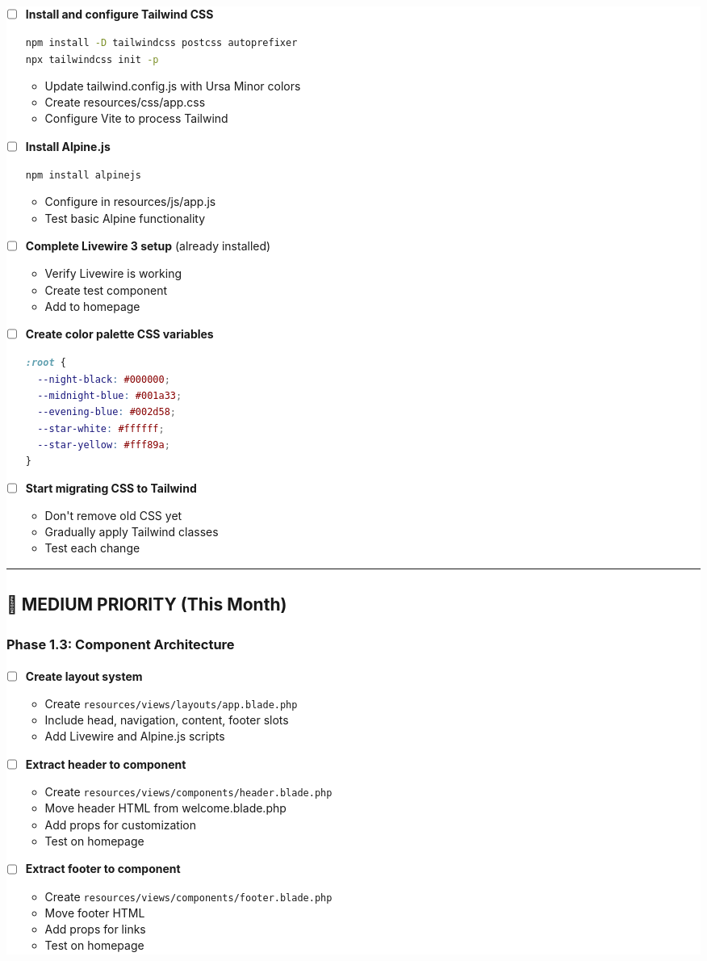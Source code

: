- [ ] **Install and configure Tailwind CSS**
  ```bash
  npm install -D tailwindcss postcss autoprefixer
  npx tailwindcss init -p
  ```
  - Update tailwind.config.js with Ursa Minor colors
  - Create resources/css/app.css
  - Configure Vite to process Tailwind

- [ ] **Install Alpine.js**
  ```bash
  npm install alpinejs
  ```
  - Configure in resources/js/app.js
  - Test basic Alpine functionality

- [ ] **Complete Livewire 3 setup** (already installed)
  - Verify Livewire is working
  - Create test component
  - Add to homepage

- [ ] **Create color palette CSS variables**
  ```css
  :root {
    --night-black: #000000;
    --midnight-blue: #001a33;
    --evening-blue: #002d58;
    --star-white: #ffffff;
    --star-yellow: #fff89a;
  }
  ```

- [ ] **Start migrating CSS to Tailwind**
  - Don't remove old CSS yet
  - Gradually apply Tailwind classes
  - Test each change

---

## 📅 MEDIUM PRIORITY (This Month)

### Phase 1.3: Component Architecture
- [ ] **Create layout system**
  - Create `resources/views/layouts/app.blade.php`
  - Include head, navigation, content, footer slots
  - Add Livewire and Alpine.js scripts

- [ ] **Extract header to component**
  - Create `resources/views/components/header.blade.php`
  - Move header HTML from welcome.blade.php
  - Add props for customization
  - Test on homepage

- [ ] **Extract footer to component**
  - Create `resources/views/components/footer.blade.php`
  - Move footer HTML
  - Add props for links
  - Test on homepage
